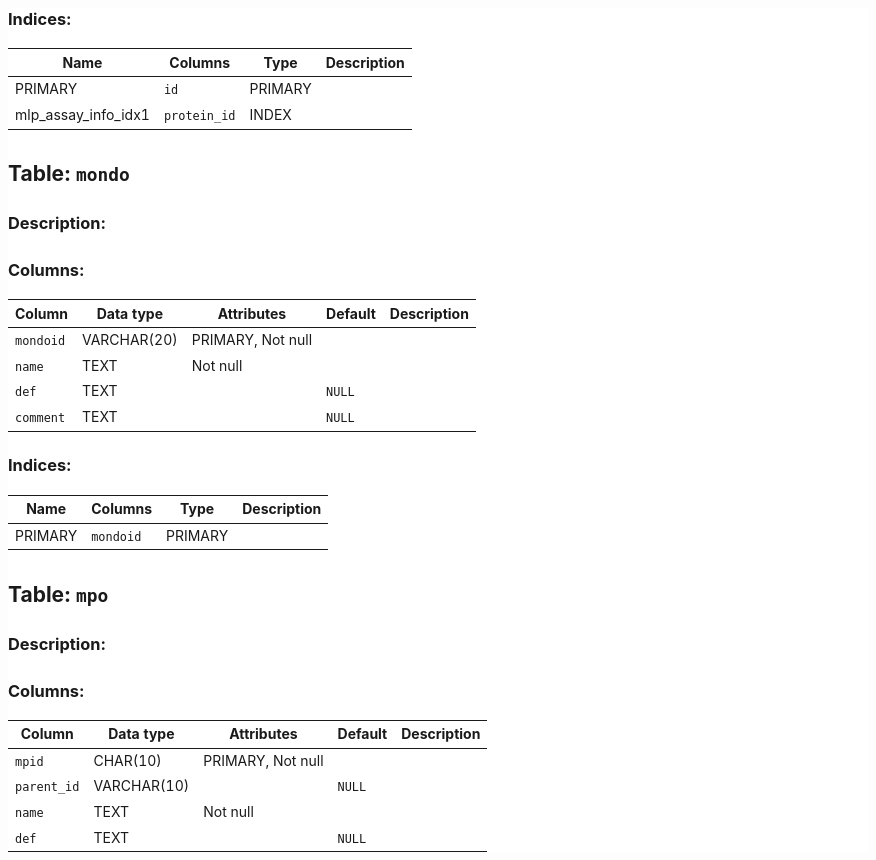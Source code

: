 
### Indices: 

| Name | Columns | Type | Description |
| --- | --- | --- | --- |
| PRIMARY | `id` | PRIMARY |   |
| mlp_assay_info_idx1 | `protein_id` | INDEX |   |


## Table: `mondo`

### Description: 



### Columns: 

| Column | Data type | Attributes | Default | Description |
| --- | --- | --- | --- | ---  |
| `mondoid` | VARCHAR(20) | PRIMARY, Not null |   |   |
| `name` | TEXT | Not null |   |   |
| `def` | TEXT |  | `NULL` |   |
| `comment` | TEXT |  | `NULL` |   |


### Indices: 

| Name | Columns | Type | Description |
| --- | --- | --- | --- |
| PRIMARY | `mondoid` | PRIMARY |   |


## Table: `mpo`

### Description: 



### Columns: 

| Column | Data type | Attributes | Default | Description |
| --- | --- | --- | --- | ---  |
| `mpid` | CHAR(10) | PRIMARY, Not null |   |   |
| `parent_id` | VARCHAR(10) |  | `NULL` |   |
| `name` | TEXT | Not null |   |   |
| `def` | TEXT |  | `NULL` |   |
